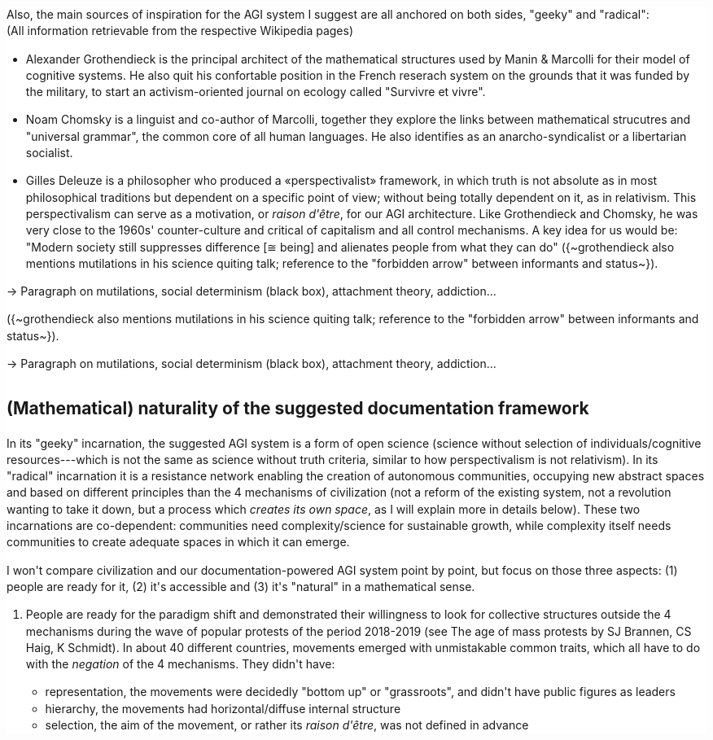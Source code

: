 Also, the main sources of inspiration for the AGI system I suggest are all anchored on both sides, "geeky" and "radical":  
(All information retrievable from the respective Wikipedia pages)

- Alexander Grothendieck is the principal architect of the mathematical structures used by Manin & Marcolli for their model of cognitive systems. He also quit his confortable position in the French reserach system on the grounds that it was funded by the military, to start an activism-oriented journal on ecology called "Survivre et vivre".

- Noam Chomsky is a linguist and co-author of Marcolli, together they explore the links between mathematical strucutres and "universal grammar", the common core of all human languages. He also identifies as an anarcho-syndicalist or a libertarian socialist.

- Gilles Deleuze is a philosopher who produced a «perspectivalist» framework, in which truth is not absolute as in most philosophical traditions but dependent on a specific point of view; without being totally dependent on it, as in relativism. This perspectivalism can serve as a motivation, or *raison d'être*, for our AGI architecture. Like Grothendieck and Chomsky, he was very close to the 1960s' counter-culture and critical of capitalism and all control mechanisms. A key idea for us would be: "Modern society still suppresses difference [≅ being] and alienates people from what they can do" ({~grothendieck also mentions mutilations in his science quiting talk; reference to the "forbidden arrow" between informants and status~}).

-> Paragraph on mutilations, social determinism (black box), attachment theory, addiction...

({~grothendieck also mentions mutilations in his science quiting talk; reference to the "forbidden arrow" between informants and status~}).

-> Paragraph on mutilations, social determinism (black box), attachment theory, addiction...

## (Mathematical) naturality of the suggested documentation framework

In its "geeky" incarnation, the suggested AGI system is a form of open science (science without selection of individuals/cognitive resources---which is not the same as science without truth criteria, similar to how perspectivalism is not relativism). In its "radical" incarnation it is a resistance network enabling the creation of autonomous communities, occupying new abstract spaces and based on different principles than the 4 mechanisms of civilization (not a reform of the existing system, not a revolution wanting to take it down, but a process which *creates its own space*, as I will explain more in details below). These two incarnations are co-dependent: communities need complexity/science for sustainable growth, while complexity itself needs communities to create adequate spaces in which it can emerge.

I won't compare civilization and our documentation-powered AGI system point by point, but focus on those three aspects: (1) people are ready for it, (2) it's accessible and (3) it's "natural" in a mathematical sense.

1. People are ready for the paradigm shift and demonstrated their willingness to look for collective structures outside the 4 mechanisms during the wave of popular protests of the period 2018-2019 (see The age of mass protests by SJ Brannen, CS Haig, K Schmidt). In about 40 different countries, movements emerged with unmistakable common traits, which all have to do with the *negation* of the 4 mechanisms. They didn't have:

    - representation, the movements were decidedly "bottom up" or "grassroots", and didn't have public figures as leaders
    - hierarchy, the movements had horizontal/diffuse internal structure
    - selection, the aim of the movement, or rather its *raison d'être*, was not defined in advance
